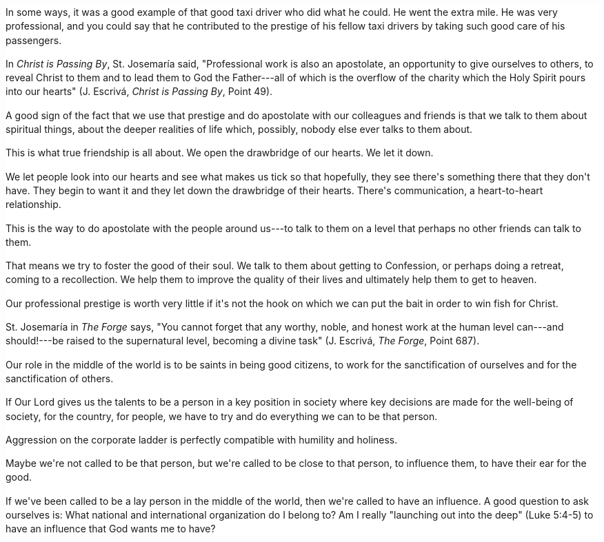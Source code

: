 In some ways, it was a good example of that good taxi driver who did
what he could. He went the extra mile. He was very professional, and you
could say that he contributed to the prestige of his fellow taxi drivers
by taking such good care of his passengers.

In *Christ is Passing By*, St. Josemaría said, \"Professional work is
also an apostolate, an opportunity to give ourselves to others, to
reveal Christ to them and to lead them to God the Father---all of which
is the overflow of the charity which the Holy Spirit pours into our
hearts" (J. Escrivá, *Christ is Passing By*, Point 49).

A good sign of the fact that we use that prestige and do apostolate with
our colleagues and friends is that we talk to them about spiritual
things, about the deeper realities of life which, possibly, nobody else
ever talks to them about.

This is what true friendship is all about. We open the drawbridge of our
hearts. We let it down.

We let people look into our hearts and see what makes us tick so that
hopefully, they see there\'s something there that they don\'t have. They
begin to want it and they let down the drawbridge of their hearts.
There's communication, a heart-to-heart relationship.

This is the way to do apostolate with the people around us---to talk to
them on a level that perhaps no other friends can talk to them.

That means we try to foster the good of their soul. We talk to them
about getting to Confession, or perhaps doing a retreat, coming to a
recollection. We help them to improve the quality of their lives and
ultimately help them to get to heaven.

Our professional prestige is worth very little if it\'s not the hook on
which we can put the bait in order to win fish for Christ.

St. Josemaría in *The Forge* says, "You cannot forget that any worthy,
noble, and honest work at the human level can---and should!---be raised
to the supernatural level, becoming a divine task" (J. Escrivá, *The
Forge*, Point 687).

Our role in the middle of the world is to be saints in being good
citizens, to work for the sanctification of ourselves and for the
sanctification of others.

If Our Lord gives us the talents to be a person in a key position in
society where key decisions are made for the well-being of society, for
the country, for people, we have to try and do everything we can to be
that person.

Aggression on the corporate ladder is perfectly compatible with humility
and holiness.

Maybe we\'re not called to be that person, but we\'re called to be close
to that person, to influence them, to have their ear for the good.

If we\'ve been called to be a lay person in the middle of the world,
then we\'re called to have an influence. A good question to ask
ourselves is: What national and international organization do I belong
to? Am I really "launching out into the deep" (Luke 5:4-5) to have an
influence that God wants me to have?
